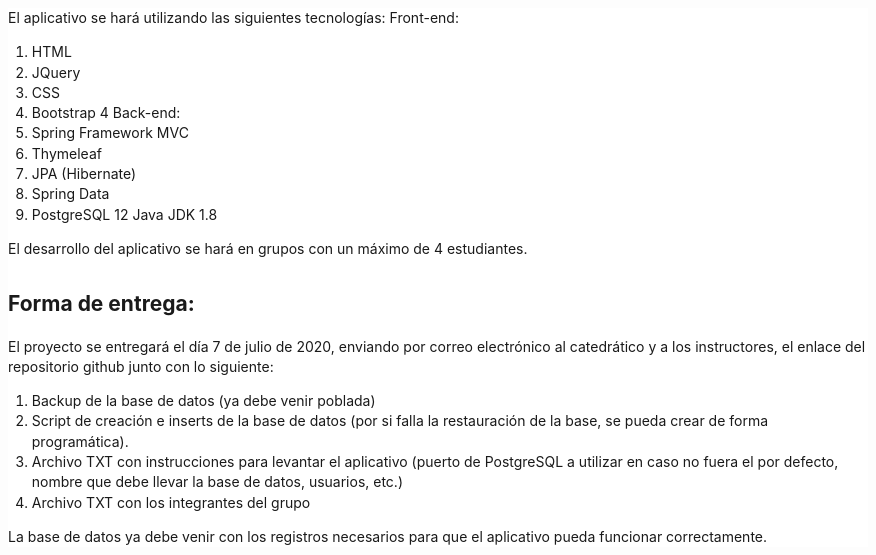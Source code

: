 El aplicativo se hará utilizando las siguientes tecnologías: Front-end:

1. HTML
2. JQuery
3. CSS
4. Bootstrap 4 Back-end:
5. Spring Framework MVC
6. Thymeleaf
7. JPA \(Hibernate\)
8. Spring Data
9. PostgreSQL 12 Java JDK 1.8

El desarrollo del aplicativo se hará en grupos con un máximo de 4 estudiantes.

## Forma de entrega:

El proyecto se entregará el día 7 de julio de 2020, enviando por correo electrónico al catedrático y a los instructores, el enlace del repositorio github junto con lo siguiente:

1. Backup de la base de datos \(ya debe venir poblada\)
2. Script de creación e inserts de la base de datos \(por si falla la restauración de la base, se pueda crear de forma programática\).
3. Archivo TXT con instrucciones para levantar el aplicativo \(puerto de PostgreSQL a utilizar en caso no fuera el por defecto, nombre que debe llevar la base de datos, usuarios, etc.\)
4. Archivo TXT con los integrantes del grupo

La base de datos ya debe venir con los registros necesarios para que el aplicativo pueda funcionar correctamente.

